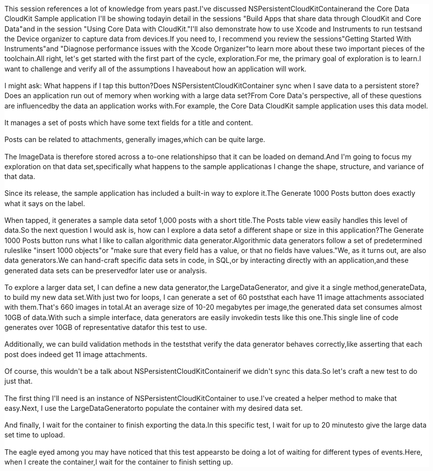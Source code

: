 This session references a lot of knowledge from years past.I've discussed NSPersistentCloudKitContainerand the Core Data CloudKit Sample application I'll be showing todayin detail in the sessions "Build Apps that share data through CloudKit and Core Data"and in the session "Using Core Data with CloudKit."I'll also demonstrate how to use Xcode and Instruments to run testsand the Device organizer to capture data from devices.If you need to, I recommend you review the sessions"Getting Started With Instruments"and "Diagnose performance issues with the Xcode Organizer"to learn more about these two important pieces of the toolchain.All right, let's get started with the first part of the cycle, exploration.For me, the primary goal of exploration is to learn.I want to challenge and verify all of the assumptions I haveabout how an application will work.

I might ask: What happens if I tap this button?Does NSPersistentCloudKitContainer sync when I save data to a persistent store?Does an application run out of memory when working with a large data set?From Core Data's perspective, all of these questions are influencedby the data an application works with.For example, the Core Data CloudKit sample application uses this data model.

It manages a set of posts which have some text fields for a title and content.

Posts can be related to attachments, generally images,which can be quite large.

The ImageData is therefore stored across a to-one relationshipso that it can be loaded on demand.And I'm going to focus my exploration on that data set,specifically what happens to the sample applicationas I change the shape, structure, and variance of that data.

Since its release, the sample application has included a built-in way to explore it.The Generate 1000 Posts button does exactly what it says on the label.

When tapped, it generates a sample data setof 1,000 posts with a short title.The Posts table view easily handles this level of data.So the next question I would ask is, how can I explore a data setof a different shape or size in this application?The Generate 1000 Posts button runs what I like to callan algorithmic data generator.Algorithmic data generators follow a set of predetermined ruleslike "insert 1000 objects"or "make sure that every field has a value, or that no fields have values."We, as it turns out, are also data generators.We can hand-craft specific data sets in code, in SQL,or by interacting directly with an application,and these generated data sets can be preservedfor later use or analysis.

To explore a larger data set, I can define a new data generator,the LargeDataGenerator, and give it a single method,generateData, to build my new data set.With just two for loops, I can generate a set of 60 poststhat each have 11 image attachments associated with them.That's 660 images in total.At an average size of 10-20 megabytes per image,the generated data set consumes almost 10GB of data.With such a simple interface, data generators are easily invokedin tests like this one.This single line of code generates over 10GB of representative datafor this test to use.

Additionally, we can build validation methods in the teststhat verify the data generator behaves correctly,like asserting that each post does indeed get 11 image attachments.

Of course, this wouldn't be a talk about NSPersistentCloudKitContainerif we didn't sync this data.So let's craft a new test to do just that.

The first thing I'll need is an instance of NSPersistentCloudKitContainer to use.I've created a helper method to make that easy.Next, I use the LargeDataGeneratorto populate the container with my desired data set.

And finally, I wait for the container to finish exporting the data.In this specific test, I wait for up to 20 minutesto give the large data set time to upload.

The eagle eyed among you may have noticed that this test appearsto be doing a lot of waiting for different types of events.Here, when I create the container,I wait for the container to finish setting up.
